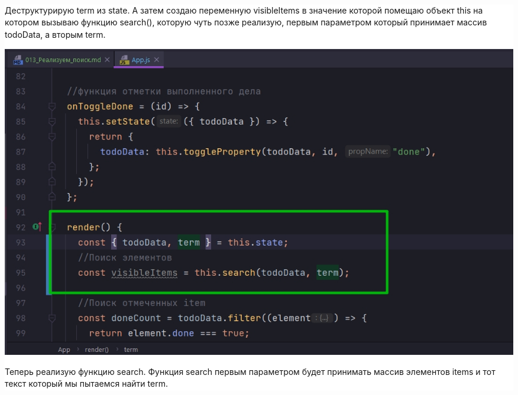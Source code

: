 Деструктурирую term из state. А затем  создаю переменную visibleItems в значение которой помещаю объект this на котором вызываю функцию search(), которую чуть позже реализую, первым параметром который принимает массив todoData, а вторым term. 

![](img/002.jpg)

Теперь реализую функцию search. Функция search первым параметром будет принимать массив элементов items и тот текст который мы пытаемся найти term.
